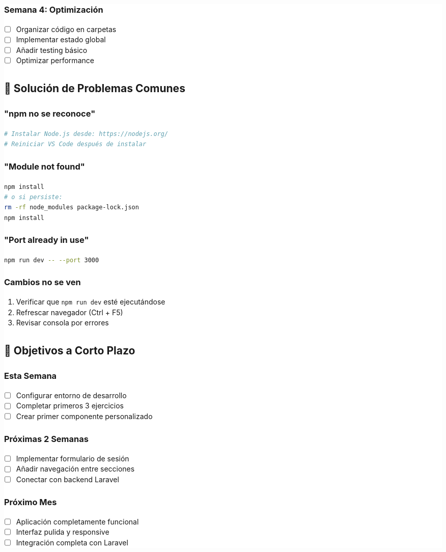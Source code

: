 ### Semana 4: Optimización
- [ ] Organizar código en carpetas
- [ ] Implementar estado global
- [ ] Añadir testing básico
- [ ] Optimizar performance

## 🚨 Solución de Problemas Comunes

### "npm no se reconoce"
```bash
# Instalar Node.js desde: https://nodejs.org/
# Reiniciar VS Code después de instalar
```

### "Module not found"
```bash
npm install
# o si persiste:
rm -rf node_modules package-lock.json
npm install
```

### "Port already in use"
```bash
npm run dev -- --port 3000
```

### Cambios no se ven
1. Verificar que `npm run dev` esté ejecutándose
2. Refrescar navegador (Ctrl + F5)
3. Revisar consola por errores

## 🎉 Objetivos a Corto Plazo

### Esta Semana
- [ ] Configurar entorno de desarrollo
- [ ] Completar primeros 3 ejercicios
- [ ] Crear primer componente personalizado

### Próximas 2 Semanas
- [ ] Implementar formulario de sesión
- [ ] Añadir navegación entre secciones
- [ ] Conectar con backend Laravel

### Próximo Mes
- [ ] Aplicación completamente funcional
- [ ] Interfaz pulida y responsive
- [ ] Integración completa con Laravel
